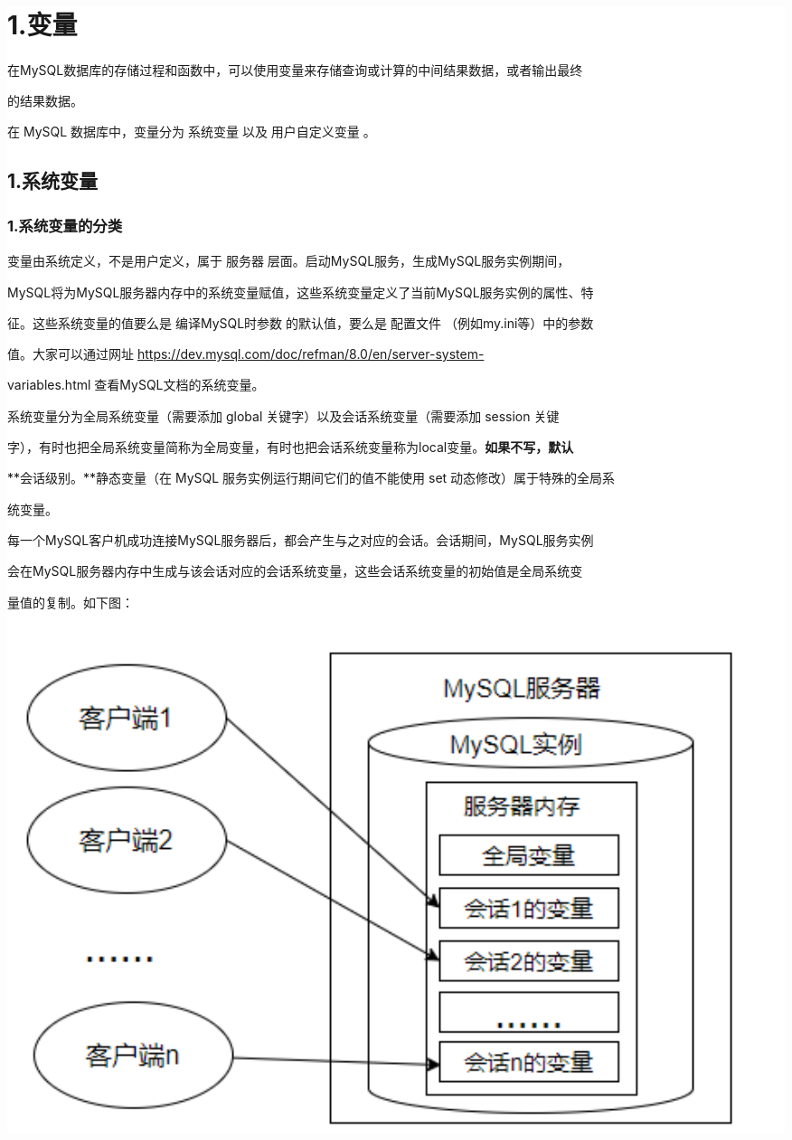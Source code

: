 # 1.变量

在MySQL数据库的存储过程和函数中，可以使用变量来存储查询或计算的中间结果数据，或者输出最终

的结果数据。

在 MySQL 数据库中，变量分为 系统变量 以及 用户自定义变量 。 

## 1.系统变量

### 1.系统变量的分类

变量由系统定义，不是用户定义，属于 服务器 层面。启动MySQL服务，生成MySQL服务实例期间，

MySQL将为MySQL服务器内存中的系统变量赋值，这些系统变量定义了当前MySQL服务实例的属性、特

征。这些系统变量的值要么是 编译MySQL时参数 的默认值，要么是 配置文件 （例如my.ini等）中的参数

值。大家可以通过网址 https://dev.mysql.com/doc/refman/8.0/en/server-system- 

variables.html 查看MySQL文档的系统变量。

系统变量分为全局系统变量（需要添加 global 关键字）以及会话系统变量（需要添加 session 关键

字），有时也把全局系统变量简称为全局变量，有时也把会话系统变量称为local变量。**如果不写，默认**

**会话级别。**静态变量（在 MySQL 服务实例运行期间它们的值不能使用 set 动态修改）属于特殊的全局系

统变量。

每一个MySQL客户机成功连接MySQL服务器后，都会产生与之对应的会话。会话期间，MySQL服务实例

会在MySQL服务器内存中生成与该会话对应的会话系统变量，这些会话系统变量的初始值是全局系统变

量值的复制。如下图：

![image-20220702214141601](images/image-20220702214141601.png)
